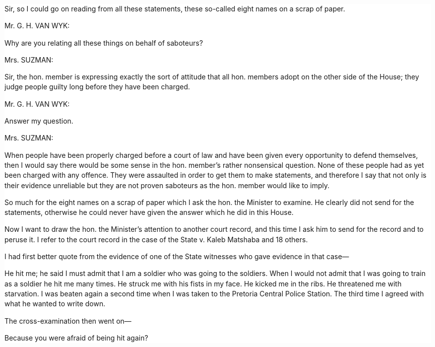 <p>Sir, so I could go on reading from all these statements, these so-called eight names on a scrap of paper.</p>

</speech>

<speech by="#van_wyk">

<from>Mr. <person refersTo="hansard_za">G. H. VAN WYK</person>:</from>

<p>Why are you relating all these things on behalf of saboteurs?</p>

</speech>

<speech by="#suzman">

<from>Mrs. <person refersTo="hansard_za">SUZMAN</person>:</from>

<p>Sir, the hon. member is expressing exactly the sort of attitude that all hon. members adopt on the other side of the House; they judge people guilty long before they have been charged.</p>

</speech>

<speech by="#van_wyk">

<from>Mr. <person refersTo="hansard_za">G. H. VAN WYK</person>:</from>

<p>Answer my question.</p>

</speech>

<speech by="#suzman">

<from>Mrs. <person refersTo="hansard_za">SUZMAN</person>:</from>

<p>When people have been properly charged before a court of law and have been given every opportunity to defend themselves, then I would say there would be some sense in the hon. member&#x2019;s rather nonsensical question. None of these people had as yet been charged with any offence. They were assaulted in order to get them to make statements, and therefore I say that not only is their evidence unreliable but they are not proven saboteurs as the hon. member would like to imply.</p>

<p>So much for the eight names on a scrap of paper which I ask the hon. the Minister to examine. He clearly did not send for the statements, otherwise he could never have given the answer which he did in this House.</p>

<p>Now I want to draw the hon. the Minister&#x2019;s attention to another court record, and this time I ask him to send for the record and to peruse it. I refer to the court record in the case of the State v. Kaleb Matshaba and 18 others.</p>

<p>I had first better quote from the evidence of one of the State witnesses who gave evidence in that case&#x2014;</p>

<block name="quote">He hit me; he said I must admit that I am a soldier who was going to the soldiers. When I would not admit that I was going to train as a soldier he hit me many times. He struck me with his fists in my face. He kicked me in the ribs. He threatened me with starvation. I was beaten again a second time when I was taken to the Pretoria Central Police Station. The third time I agreed with what he wanted to write down.</block>

<p>The cross-examination then went on&#x2014;</p>

<block name="quote">Because you were afraid of being hit again?</block>
